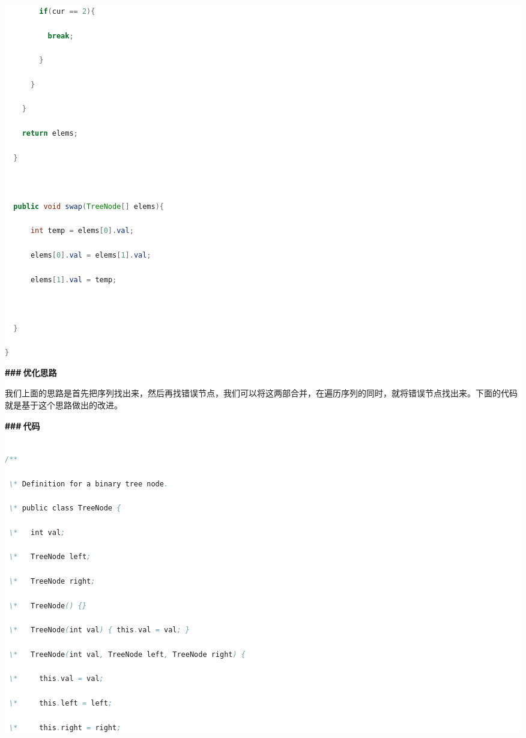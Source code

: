 ```java
​        if(cur == 2){

​          break;

​        }

​      }

​    }

​    return elems;

  }



  public void swap(TreeNode[] elems){

​      int temp = elems[0].val;

​      elems[0].val = elems[1].val;

​      elems[1].val = temp;



  }

}

```

**### 优化思路**

我们上面的思路是首先把序列找出来，然后再找错误节点，我们可以将这两部合并，在遍历序列的同时，就将错误节点找出来。下面的代码就是基于这个思路做出的改进。

**### 代码**



```java

/**

 \* Definition for a binary tree node.

 \* public class TreeNode {

 \*   int val;

 \*   TreeNode left;

 \*   TreeNode right;

 \*   TreeNode() {}

 \*   TreeNode(int val) { this.val = val; }

 \*   TreeNode(int val, TreeNode left, TreeNode right) {

 \*     this.val = val;

 \*     this.left = left;

 \*     this.right = right;

```